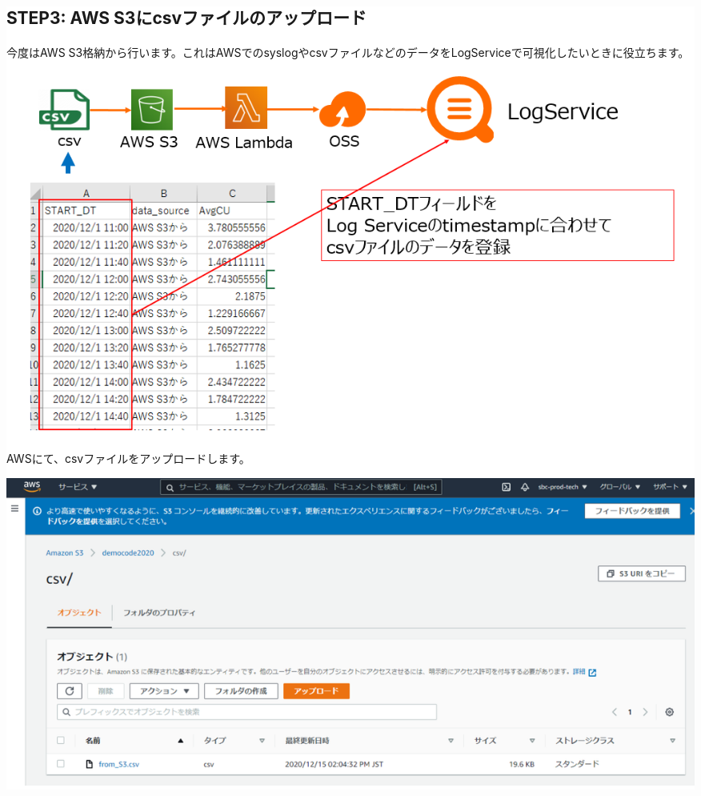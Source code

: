 
## STEP3: AWS S3にcsvファイルのアップロード

今度はAWS S3格納から行います。これはAWSでのsyslogやcsvファイルなどのデータをLogServiceで可視化したいときに役立ちます。      

![img](https://raw.githubusercontent.com/sbopsv/cloud-tech/master/content/usecase-LogService/LogService_images_26006613660740700/20201229132935.png "img")


AWSにて、csvファイルをアップロードします。    

![img](https://raw.githubusercontent.com/sbopsv/cloud-tech/master/content/usecase-LogService/LogService_images_26006613660740700/20201229140533.png "img")
